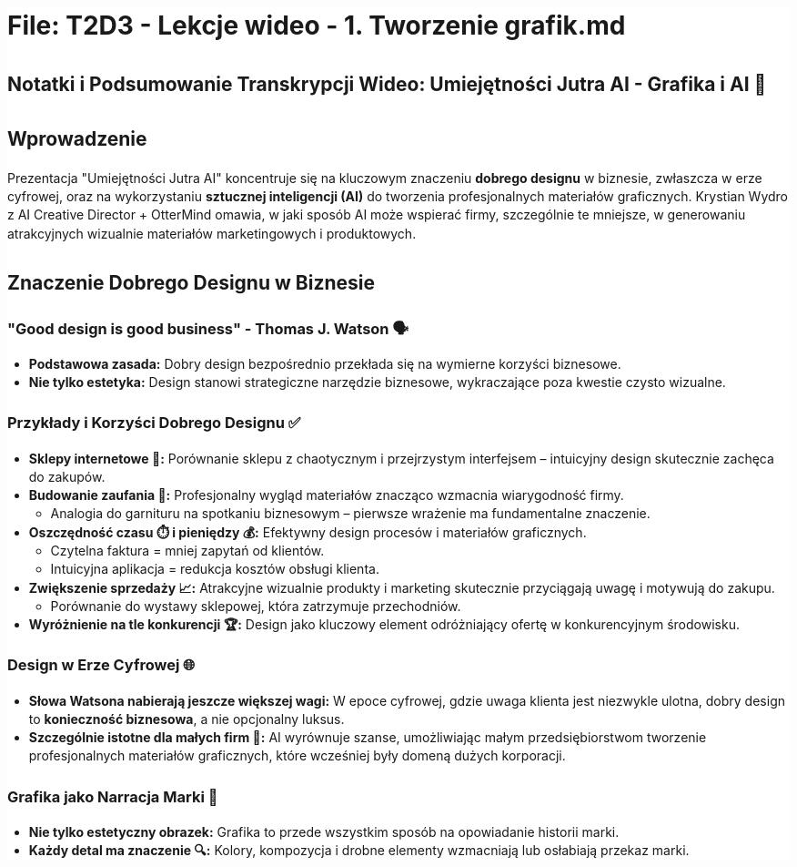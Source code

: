 # File: T2D3 - Lekcje wideo - 1. Tworzenie grafik.md
## Notatki i Podsumowanie Transkrypcji Wideo: Umiejętności Jutra AI - Grafika i AI 🤖

## Wprowadzenie

Prezentacja \"Umiejętności Jutra AI\" koncentruje się na kluczowym znaczeniu **dobrego designu** w biznesie, zwłaszcza w erze cyfrowej, oraz na wykorzystaniu **sztucznej inteligencji (AI)** do tworzenia profesjonalnych materiałów graficznych. Krystian Wydro z AI Creative Director + OtterMind omawia, w jaki sposób AI może wspierać firmy, szczególnie te mniejsze, w generowaniu atrakcyjnych wizualnie materiałów marketingowych i produktowych.

## Znaczenie Dobrego Designu w Biznesie

### \"Good design is good business\" - Thomas J. Watson 🗣️

* **Podstawowa zasada:** Dobry design bezpośrednio przekłada się na wymierne korzyści biznesowe.
* **Nie tylko estetyka:** Design stanowi strategiczne narzędzie biznesowe, wykraczające poza kwestie czysto wizualne.

### Przykłady i Korzyści Dobrego Designu ✅

* **Sklepy internetowe 🛒:** Porównanie sklepu z chaotycznym i przejrzystym interfejsem – intuicyjny design skutecznie zachęca do zakupów.
* **Budowanie zaufania 🤝:** Profesjonalny wygląd materiałów znacząco wzmacnia wiarygodność firmy.
    *  Analogia do garnituru na spotkaniu biznesowym – pierwsze wrażenie ma fundamentalne znaczenie.
* **Oszczędność czasu ⏱️ i pieniędzy 💰:** Efektywny design procesów i materiałów graficznych.
    * Czytelna faktura = mniej zapytań od klientów.
    * Intuicyjna aplikacja = redukcja kosztów obsługi klienta.
* **Zwiększenie sprzedaży 📈:** Atrakcyjne wizualnie produkty i marketing skutecznie przyciągają uwagę i motywują do zakupu.
    * Porównanie do wystawy sklepowej, która zatrzymuje przechodniów.
* **Wyróżnienie na tle konkurencji 🏆:** Design jako kluczowy element odróżniający ofertę w konkurencyjnym środowisku.

### Design w Erze Cyfrowej 🌐

* **Słowa Watsona nabierają jeszcze większej wagi:** W epoce cyfrowej, gdzie uwaga klienta jest niezwykle ulotna, dobry design to **konieczność biznesowa**, a nie opcjonalny luksus.
* **Szczególnie istotne dla małych firm 🏢:** AI wyrównuje szanse, umożliwiając małym przedsiębiorstwom tworzenie profesjonalnych materiałów graficznych, które wcześniej były domeną dużych korporacji.

### Grafika jako Narracja Marki 📢

* **Nie tylko estetyczny obrazek:** Grafika to przede wszystkim sposób na opowiadanie historii marki.
* **Każdy detal ma znaczenie 🔍:** Kolory, kompozycja i drobne elementy wzmacniają lub osłabiają przekaz marki.
